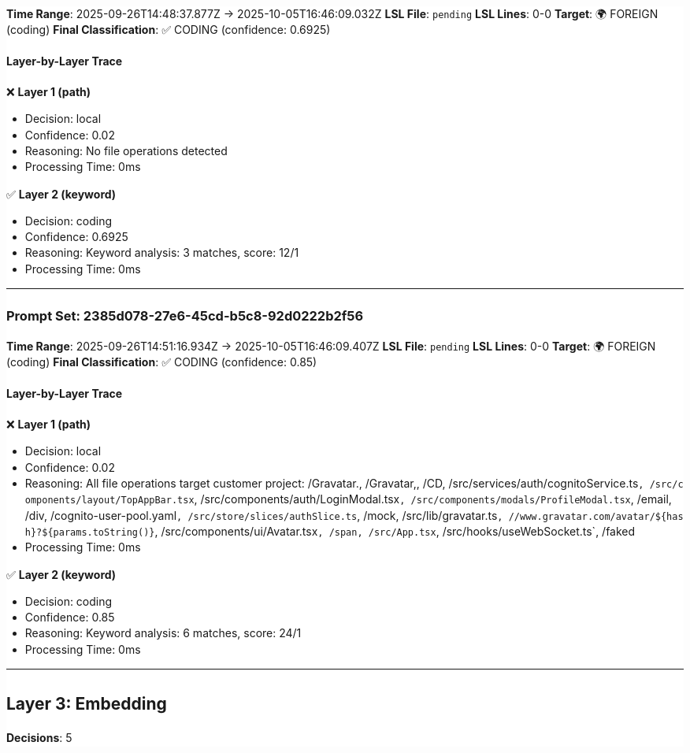 **Time Range**: 2025-09-26T14:48:37.877Z → 2025-10-05T16:46:09.032Z
**LSL File**: `pending`
**LSL Lines**: 0-0
**Target**: 🌍 FOREIGN (coding)
**Final Classification**: ✅ CODING (confidence: 0.6925)

#### Layer-by-Layer Trace

❌ **Layer 1 (path)**
- Decision: local
- Confidence: 0.02
- Reasoning: No file operations detected
- Processing Time: 0ms

✅ **Layer 2 (keyword)**
- Decision: coding
- Confidence: 0.6925
- Reasoning: Keyword analysis: 3 matches, score: 12/1
- Processing Time: 0ms

---

### Prompt Set: 2385d078-27e6-45cd-b5c8-92d0222b2f56

**Time Range**: 2025-09-26T14:51:16.934Z → 2025-10-05T16:46:09.407Z
**LSL File**: `pending`
**LSL Lines**: 0-0
**Target**: 🌍 FOREIGN (coding)
**Final Classification**: ✅ CODING (confidence: 0.85)

#### Layer-by-Layer Trace

❌ **Layer 1 (path)**
- Decision: local
- Confidence: 0.02
- Reasoning: All file operations target customer project: /Gravatar., /Gravatar,, /CD, /src/services/auth/cognitoService.ts`, /src/components/layout/TopAppBar.tsx`, /src/components/auth/LoginModal.tsx`, /src/components/modals/ProfileModal.tsx`, /email, /div, /cognito-user-pool.yaml`, /src/store/slices/authSlice.ts`, /mock, /src/lib/gravatar.ts`, //www.gravatar.com/avatar/${hash}?${params.toString()}`, /src/components/ui/Avatar.tsx`, /span, /src/App.tsx`, /src/hooks/useWebSocket.ts`, /faked
- Processing Time: 0ms

✅ **Layer 2 (keyword)**
- Decision: coding
- Confidence: 0.85
- Reasoning: Keyword analysis: 6 matches, score: 24/1
- Processing Time: 0ms

---

## Layer 3: Embedding

**Decisions**: 5
